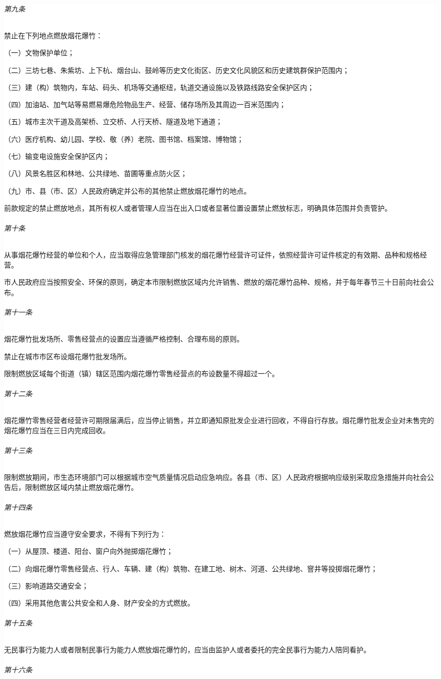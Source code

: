 ###### 第九条

禁止在下列地点燃放烟花爆竹：

（一）文物保护单位；

（二）三坊七巷、朱紫坊、上下杭、烟台山、鼓岭等历史文化街区、历史文化风貌区和历史建筑群保护范围内；

（三）建（构）筑物内，车站、码头、机场等交通枢纽，轨道交通设施以及铁路线路安全保护区内；

（四）加油站、加气站等易燃易爆危险物品生产、经营、储存场所及其周边一百米范围内；

（五）城市主次干道及高架桥、立交桥、人行天桥、隧道及地下通道；

（六）医疗机构、幼儿园、学校、敬（养）老院、图书馆、档案馆、博物馆；

（七）输变电设施安全保护区内；

（八）风景名胜区和林地、公共绿地、苗圃等重点防火区；

（九）市、县（市、区）人民政府确定并公布的其他禁止燃放烟花爆竹的地点。

前款规定的禁止燃放地点，其所有权人或者管理人应当在出入口或者显著位置设置禁止燃放标志，明确具体范围并负责管护。

###### 第十条

从事烟花爆竹经营的单位和个人，应当取得应急管理部门核发的烟花爆竹经营许可证件，依照经营许可证件核定的有效期、品种和规格经营。

市人民政府应当按照安全、环保的原则，确定本市限制燃放区域内允许销售、燃放的烟花爆竹品种、规格，并于每年春节三十日前向社会公布。

###### 第十一条

烟花爆竹批发场所、零售经营点的设置应当遵循严格控制、合理布局的原则。

禁止在城市市区布设烟花爆竹批发场所。

限制燃放区域每个街道（镇）辖区范围内烟花爆竹零售经营点的布设数量不得超过一个。

###### 第十二条

烟花爆竹零售经营者经营许可期限届满后，应当停止销售，并立即通知原批发企业进行回收，不得自行存放。烟花爆竹批发企业对未售完的烟花爆竹应当在三日内完成回收。

###### 第十三条

限制燃放期间，市生态环境部门可以根据城市空气质量情况启动应急响应。各县（市、区）人民政府根据响应级别采取应急措施并向社会公告后，限制燃放区域内禁止燃放烟花爆竹。

###### 第十四条

燃放烟花爆竹应当遵守安全要求，不得有下列行为：

（一）从屋顶、楼道、阳台、窗户向外抛掷烟花爆竹；

（二）向烟花爆竹零售经营点、行人、车辆、建（构）筑物、在建工地、树木、河道、公共绿地、窨井等投掷烟花爆竹；

（三）影响道路交通安全；

（四）采用其他危害公共安全和人身、财产安全的方式燃放。

###### 第十五条

无民事行为能力人或者限制民事行为能力人燃放烟花爆竹的，应当由监护人或者委托的完全民事行为能力人陪同看护。

###### 第十六条
